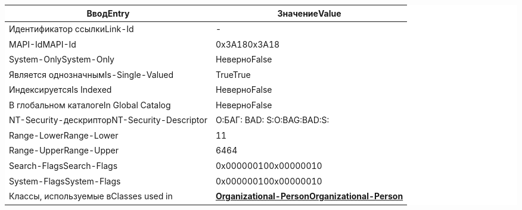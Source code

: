 | <span data-ttu-id="1bd90-262">Ввод</span><span class="sxs-lookup"><span data-stu-id="1bd90-262">Entry</span></span> | <span data-ttu-id="1bd90-263">Значение</span><span class="sxs-lookup"><span data-stu-id="1bd90-263">Value</span></span> |
|------------------------|--------------------------------------------------------------------|
| <span data-ttu-id="1bd90-264">Идентификатор ссылки</span><span class="sxs-lookup"><span data-stu-id="1bd90-264">Link-Id</span></span>                | \-                                                                 |
| <span data-ttu-id="1bd90-265">MAPI-Id</span><span class="sxs-lookup"><span data-stu-id="1bd90-265">MAPI-Id</span></span>                | <span data-ttu-id="1bd90-266">0x3A18</span><span class="sxs-lookup"><span data-stu-id="1bd90-266">0x3A18</span></span>                                                             |
| <span data-ttu-id="1bd90-267">System-Only</span><span class="sxs-lookup"><span data-stu-id="1bd90-267">System-Only</span></span>            | <span data-ttu-id="1bd90-268">Неверно</span><span class="sxs-lookup"><span data-stu-id="1bd90-268">False</span></span>                                                              |
| <span data-ttu-id="1bd90-269">Является однозначным</span><span class="sxs-lookup"><span data-stu-id="1bd90-269">Is-Single-Valued</span></span>       | <span data-ttu-id="1bd90-270">True</span><span class="sxs-lookup"><span data-stu-id="1bd90-270">True</span></span>                                                               |
| <span data-ttu-id="1bd90-271">Индексируется</span><span class="sxs-lookup"><span data-stu-id="1bd90-271">Is Indexed</span></span>             | <span data-ttu-id="1bd90-272">Неверно</span><span class="sxs-lookup"><span data-stu-id="1bd90-272">False</span></span>                                                              |
| <span data-ttu-id="1bd90-273">В глобальном каталоге</span><span class="sxs-lookup"><span data-stu-id="1bd90-273">In Global Catalog</span></span>      | <span data-ttu-id="1bd90-274">Неверно</span><span class="sxs-lookup"><span data-stu-id="1bd90-274">False</span></span>                                                              |
| <span data-ttu-id="1bd90-275">NT-Security-дескриптор</span><span class="sxs-lookup"><span data-stu-id="1bd90-275">NT-Security-Descriptor</span></span> | <span data-ttu-id="1bd90-276">О:БАГ: BAD: S:</span><span class="sxs-lookup"><span data-stu-id="1bd90-276">O:BAG:BAD:S:</span></span>                                                       |
| <span data-ttu-id="1bd90-277">Range-Lower</span><span class="sxs-lookup"><span data-stu-id="1bd90-277">Range-Lower</span></span>            | <span data-ttu-id="1bd90-278">1</span><span class="sxs-lookup"><span data-stu-id="1bd90-278">1</span></span>                                                                  |
| <span data-ttu-id="1bd90-279">Range-Upper</span><span class="sxs-lookup"><span data-stu-id="1bd90-279">Range-Upper</span></span>            | <span data-ttu-id="1bd90-280">64</span><span class="sxs-lookup"><span data-stu-id="1bd90-280">64</span></span>                                                                 |
| <span data-ttu-id="1bd90-281">Search-Flags</span><span class="sxs-lookup"><span data-stu-id="1bd90-281">Search-Flags</span></span>           | <span data-ttu-id="1bd90-282">0x00000010</span><span class="sxs-lookup"><span data-stu-id="1bd90-282">0x00000010</span></span>                                                         |
| <span data-ttu-id="1bd90-283">System-Flags</span><span class="sxs-lookup"><span data-stu-id="1bd90-283">System-Flags</span></span>           | <span data-ttu-id="1bd90-284">0x00000010</span><span class="sxs-lookup"><span data-stu-id="1bd90-284">0x00000010</span></span>                                                         |
| <span data-ttu-id="1bd90-285">Классы, используемые в</span><span class="sxs-lookup"><span data-stu-id="1bd90-285">Classes used in</span></span>        | [<span data-ttu-id="1bd90-286">**Organizational-Person**</span><span class="sxs-lookup"><span data-stu-id="1bd90-286">**Organizational-Person**</span></span>](c-organizationalperson.md)<br/> |



 

 






